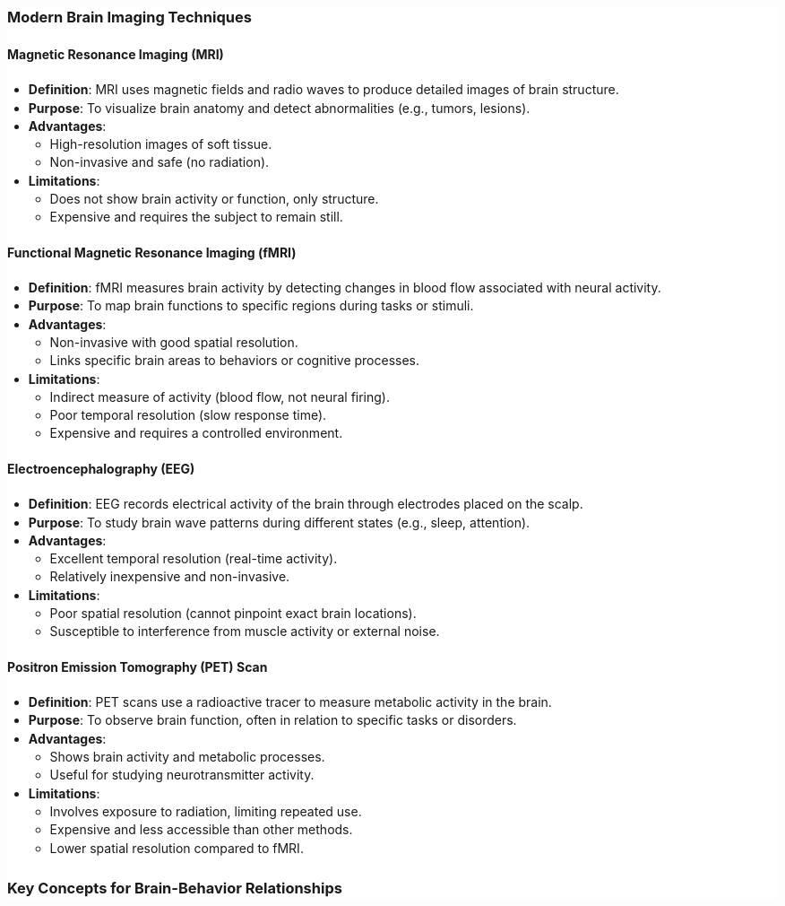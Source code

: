 ### Modern Brain Imaging Techniques

#### Magnetic Resonance Imaging (MRI)

- **Definition**: MRI uses magnetic fields and radio waves to produce detailed images of brain structure.
- **Purpose**: To visualize brain anatomy and detect abnormalities (e.g., tumors, lesions).
- **Advantages**:
  - High-resolution images of soft tissue.
  - Non-invasive and safe (no radiation).
- **Limitations**:
  - Does not show brain activity or function, only structure.
  - Expensive and requires the subject to remain still.

#### Functional Magnetic Resonance Imaging (fMRI)

- **Definition**: fMRI measures brain activity by detecting changes in blood flow associated with neural activity.
- **Purpose**: To map brain functions to specific regions during tasks or stimuli.
- **Advantages**:
  - Non-invasive with good spatial resolution.
  - Links specific brain areas to behaviors or cognitive processes.
- **Limitations**:
  - Indirect measure of activity (blood flow, not neural firing).
  - Poor temporal resolution (slow response time).
  - Expensive and requires a controlled environment.

#### Electroencephalography (EEG)

- **Definition**: EEG records electrical activity of the brain through electrodes placed on the scalp.
- **Purpose**: To study brain wave patterns during different states (e.g., sleep, attention).
- **Advantages**:
  - Excellent temporal resolution (real-time activity).
  - Relatively inexpensive and non-invasive.
- **Limitations**:
  - Poor spatial resolution (cannot pinpoint exact brain locations).
  - Susceptible to interference from muscle activity or external noise.

#### Positron Emission Tomography (PET) Scan

- **Definition**: PET scans use a radioactive tracer to measure metabolic activity in the brain.
- **Purpose**: To observe brain function, often in relation to specific tasks or disorders.
- **Advantages**:
  - Shows brain activity and metabolic processes.
  - Useful for studying neurotransmitter activity.
- **Limitations**:
  - Involves exposure to radiation, limiting repeated use.
  - Expensive and less accessible than other methods.
  - Lower spatial resolution compared to fMRI.

### Key Concepts for Brain-Behavior Relationships
